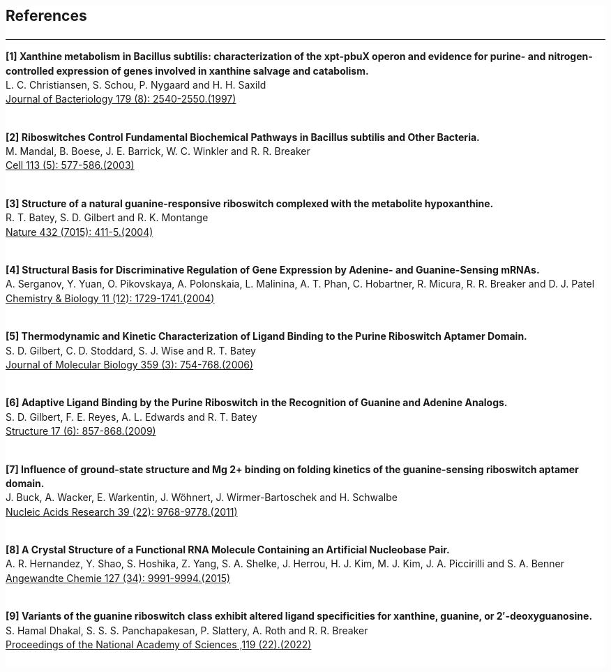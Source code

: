


## References
***

**[1] Xanthine metabolism in Bacillus subtilis: characterization of the xpt-pbuX operon and evidence for purine- and nitrogen-controlled expression of genes involved in xanthine salvage and catabolism.**<br>
L. C. Christiansen, S. Schou, P. Nygaard and H. H. Saxild <br>
[Journal of Bacteriology 179 (8): 2540-2550.(1997)](https://pubmed.ncbi.nlm.nih.gov/20659680/)<br><br>

**[2] Riboswitches Control Fundamental Biochemical Pathways in Bacillus subtilis and Other Bacteria.**<br>
M. Mandal, B. Boese, J. E. Barrick, W. C. Winkler and R. R. Breaker <br>
[ Cell 113 (5): 577-586.(2003)](https://pubmed.ncbi.nlm.nih.gov/12787499/)<br><br>

**[3] Structure of a natural guanine-responsive riboswitch complexed with the  metabolite hypoxanthine.**<br>
R. T. Batey, S. D. Gilbert and R. K. Montange  <br>
[Nature 432 (7015): 411-5.(2004)](https://pubmed.ncbi.nlm.nih.gov/15549109/)<br><br>

**[4] Structural Basis for Discriminative Regulation of Gene Expression by Adenine- and Guanine-Sensing mRNAs.**<br>
A. Serganov, Y. Yuan, O. Pikovskaya, A. Polonskaia, L. Malinina, A. T. Phan, C. Hobartner, R. Micura, R. R. Breaker and D. J. Patel  <br>
[Chemistry & Biology 11 (12): 1729-1741.(2004)](https://pubmed.ncbi.nlm.nih.gov/15610857/)<br><br>

**[5] Thermodynamic and Kinetic Characterization of Ligand Binding to the Purine Riboswitch Aptamer Domain.**<br>
S. D. Gilbert, C. D. Stoddard, S. J. Wise and R. T. Batey<br>
[Journal of Molecular Biology 359 (3): 754-768.(2006)](https://pubmed.ncbi.nlm.nih.gov/16650860/)<br><br>

**[6] Adaptive Ligand Binding by the Purine Riboswitch in the Recognition of Guanine and Adenine Analogs.**<br>
S. D. Gilbert, F. E. Reyes, A. L. Edwards and R. T. Batey <br>
[Structure 17 (6): 857-868.(2009)](https://pubmed.ncbi.nlm.nih.gov/19523903/)<br><br>

**[7] Influence of ground-state structure and Mg 2+ binding on folding kinetics of the guanine-sensing riboswitch aptamer domain.**<br>
J. Buck, A. Wacker, E. Warkentin, J. Wöhnert, J. Wirmer-Bartoschek and H. Schwalbe <br>
[Nucleic Acids Research 39 (22): 9768-9778.(2011)](https://pubmed.ncbi.nlm.nih.gov/21890900/)<br><br>

**[8] A Crystal Structure of a Functional RNA Molecule Containing an Artificial Nucleobase Pair.**<br>
A. R. Hernandez, Y. Shao, S. Hoshika, Z. Yang, S. A. Shelke, J. Herrou, H. J. Kim, M. J. Kim, J. A. Piccirilli and S. A. Benner <br>
[Angewandte Chemie 127 (34): 9991-9994.(2015)](https://pubmed.ncbi.nlm.nih.gov/26223188/)<br><br>

**[9] Variants of the guanine riboswitch class exhibit altered ligand specificities for xanthine, guanine, or 2′-deoxyguanosine.**<br>
S. Hamal Dhakal, S. S. S. Panchapakesan, P. Slattery, A. Roth and R. R. Breaker <br>
[Proceedings of the National Academy of Sciences ,119 (22).(2022)](https://pubmed.ncbi.nlm.nih.gov/35622895/)<br><br>

